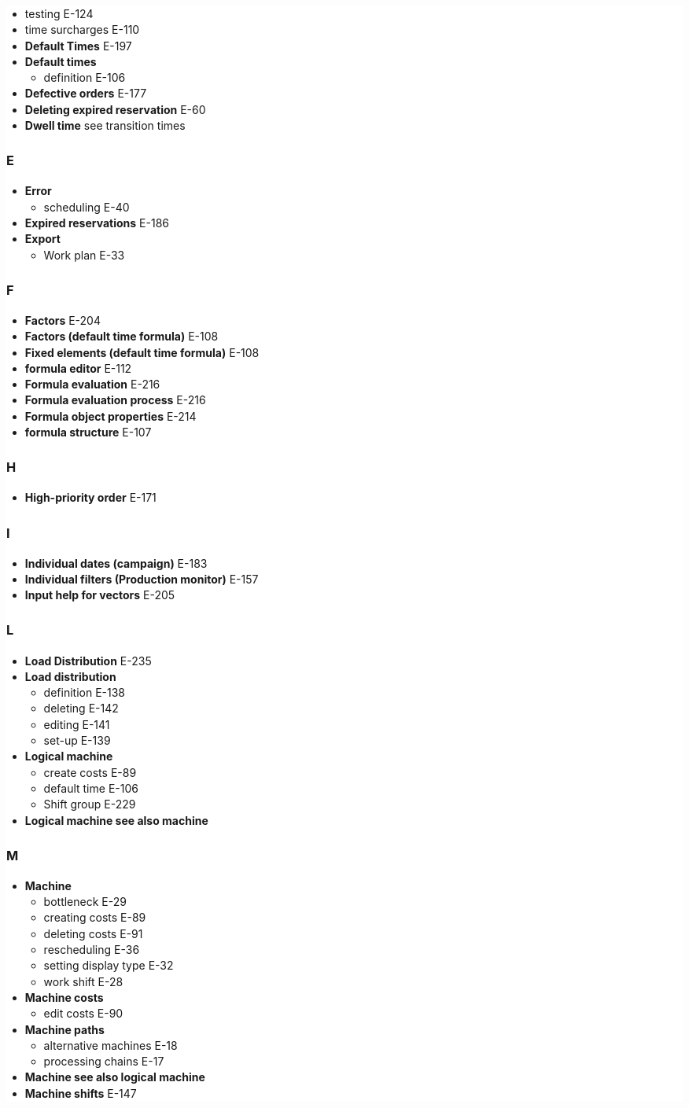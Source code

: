   - testing E-124
  - time surcharges E-110
- **Default Times** E-197
- **Default times**
  - definition E-106
- **Defective orders** E-177
- **Deleting expired reservation** E-60
- **Dwell time** see transition times

### E
- **Error**
  - scheduling E-40
- **Expired reservations** E-186
- **Export**
  - Work plan E-33

### F
- **Factors** E-204
- **Factors (default time formula)** E-108
- **Fixed elements (default time formula)** E-108
- **formula editor** E-112
- **Formula evaluation** E-216
- **Formula evaluation process** E-216
- **Formula object properties** E-214
- **formula structure** E-107

### H
- **High-priority order** E-171

### I
- **Individual dates (campaign)** E-183
- **Individual filters (Production monitor)** E-157
- **Input help for vectors** E-205

### L
- **Load Distribution** E-235
- **Load distribution**
  - definition E-138
  - deleting E-142
  - editing E-141
  - set-up E-139
- **Logical machine**
  - create costs E-89
  - default time E-106
  - Shift group E-229
- **Logical machine see also machine**

### M
- **Machine**
  - bottleneck E-29
  - creating costs E-89
  - deleting costs E-91
  - rescheduling E-36
  - setting display type E-32
  - work shift E-28
- **Machine costs**
  - edit costs E-90
- **Machine paths**
  - alternative machines E-18
  - processing chains E-17
- **Machine see also logical machine**
- **Machine shifts** E-147